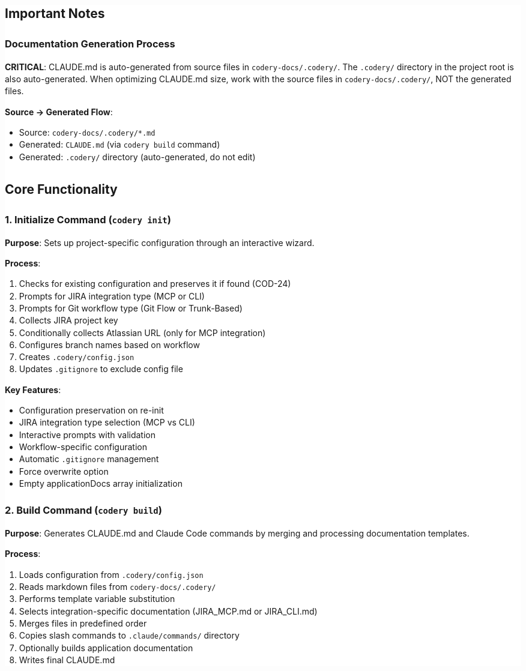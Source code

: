 ## Important Notes

### Documentation Generation Process

**CRITICAL**: CLAUDE.md is auto-generated from source files in `codery-docs/.codery/`. The `.codery/` directory in the project root is also auto-generated. When optimizing CLAUDE.md size, work with the source files in `codery-docs/.codery/`, NOT the generated files.

**Source → Generated Flow**:
- Source: `codery-docs/.codery/*.md` 
- Generated: `CLAUDE.md` (via `codery build` command)
- Generated: `.codery/` directory (auto-generated, do not edit)

## Core Functionality

### 1. Initialize Command (`codery init`)

**Purpose**: Sets up project-specific configuration through an interactive wizard.

**Process**:
1. Checks for existing configuration and preserves it if found (COD-24)
2. Prompts for JIRA integration type (MCP or CLI)
3. Prompts for Git workflow type (Git Flow or Trunk-Based)
4. Collects JIRA project key
5. Conditionally collects Atlassian URL (only for MCP integration)
6. Configures branch names based on workflow
7. Creates `.codery/config.json`
8. Updates `.gitignore` to exclude config file

**Key Features**:
- Configuration preservation on re-init
- JIRA integration type selection (MCP vs CLI)
- Interactive prompts with validation
- Workflow-specific configuration
- Automatic `.gitignore` management
- Force overwrite option
- Empty applicationDocs array initialization

### 2. Build Command (`codery build`)

**Purpose**: Generates CLAUDE.md and Claude Code commands by merging and processing documentation templates.

**Process**:
1. Loads configuration from `.codery/config.json`
2. Reads markdown files from `codery-docs/.codery/`
3. Performs template variable substitution
4. Selects integration-specific documentation (JIRA_MCP.md or JIRA_CLI.md)
5. Merges files in predefined order
6. Copies slash commands to `.claude/commands/` directory
7. Optionally builds application documentation
8. Writes final CLAUDE.md
